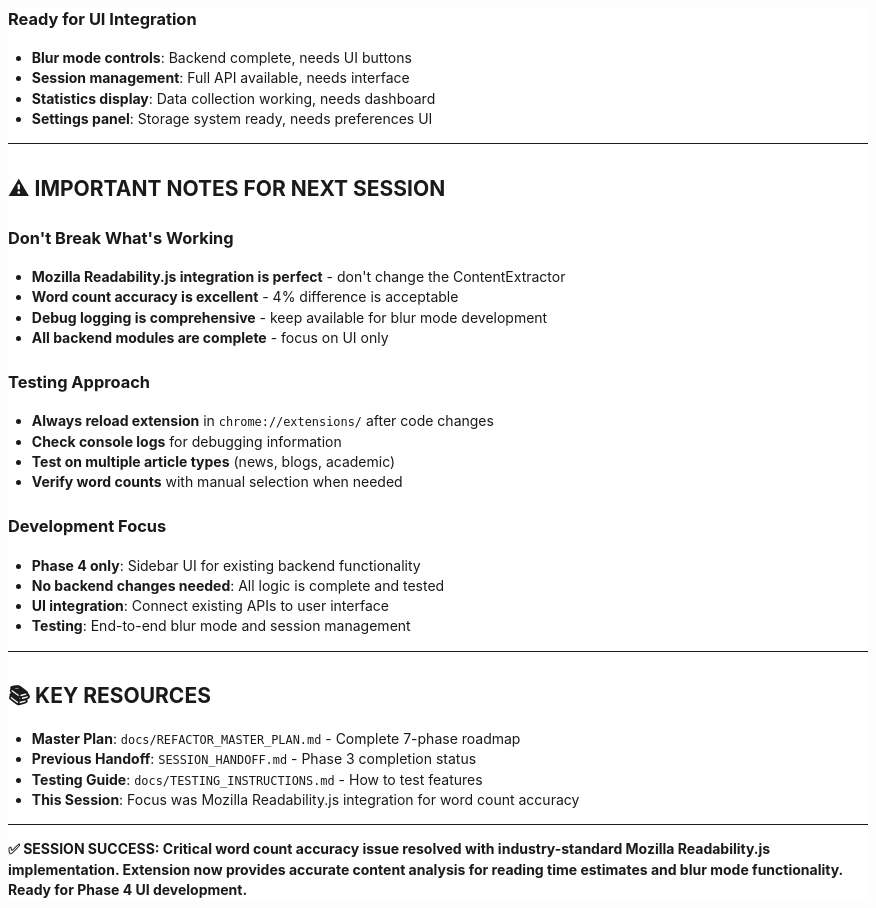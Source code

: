 ### **Ready for UI Integration**
- **Blur mode controls**: Backend complete, needs UI buttons
- **Session management**: Full API available, needs interface
- **Statistics display**: Data collection working, needs dashboard
- **Settings panel**: Storage system ready, needs preferences UI

---

## ⚠️ **IMPORTANT NOTES FOR NEXT SESSION**

### **Don't Break What's Working**
- **Mozilla Readability.js integration is perfect** - don't change the ContentExtractor
- **Word count accuracy is excellent** - 4% difference is acceptable
- **Debug logging is comprehensive** - keep available for blur mode development
- **All backend modules are complete** - focus on UI only

### **Testing Approach**
- **Always reload extension** in `chrome://extensions/` after code changes
- **Check console logs** for debugging information
- **Test on multiple article types** (news, blogs, academic)
- **Verify word counts** with manual selection when needed

### **Development Focus**
- **Phase 4 only**: Sidebar UI for existing backend functionality
- **No backend changes needed**: All logic is complete and tested
- **UI integration**: Connect existing APIs to user interface
- **Testing**: End-to-end blur mode and session management

---

## 📚 **KEY RESOURCES**

- **Master Plan**: `docs/REFACTOR_MASTER_PLAN.md` - Complete 7-phase roadmap
- **Previous Handoff**: `SESSION_HANDOFF.md` - Phase 3 completion status
- **Testing Guide**: `docs/TESTING_INSTRUCTIONS.md` - How to test features
- **This Session**: Focus was Mozilla Readability.js integration for word count accuracy

---

**✅ SESSION SUCCESS: Critical word count accuracy issue resolved with industry-standard Mozilla Readability.js implementation. Extension now provides accurate content analysis for reading time estimates and blur mode functionality. Ready for Phase 4 UI development.**